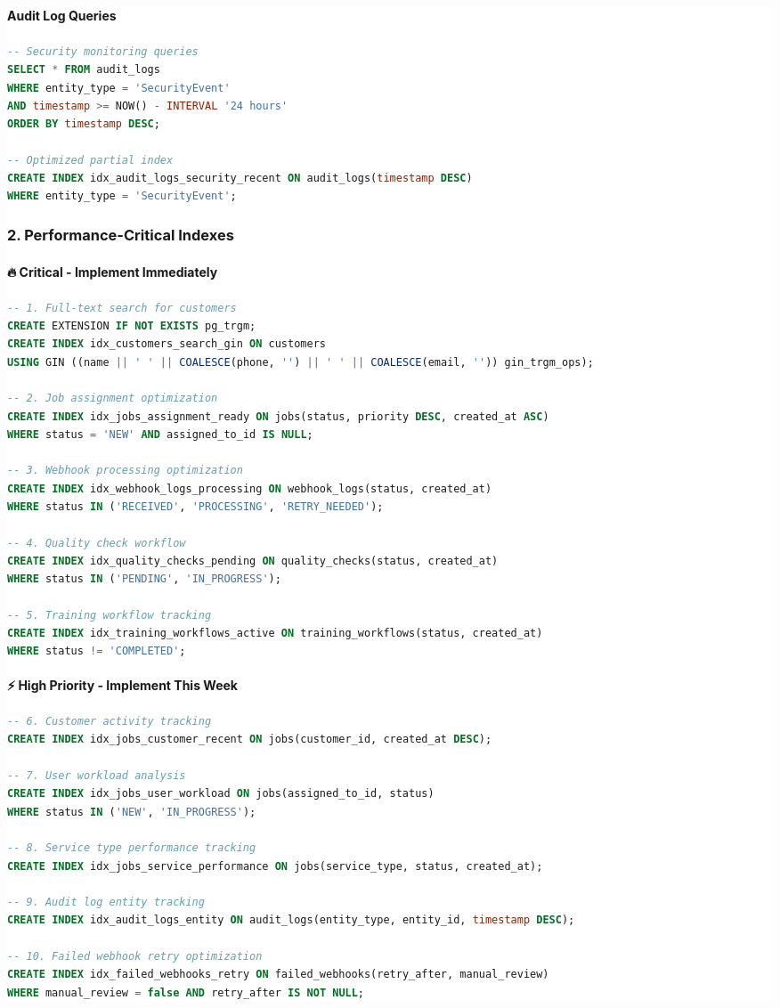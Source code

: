 #### **Audit Log Queries**
```sql
-- Security monitoring queries
SELECT * FROM audit_logs
WHERE entity_type = 'SecurityEvent'
AND timestamp >= NOW() - INTERVAL '24 hours'
ORDER BY timestamp DESC;

-- Optimized partial index
CREATE INDEX idx_audit_logs_security_recent ON audit_logs(timestamp DESC)
WHERE entity_type = 'SecurityEvent';
```

### 2. **Performance-Critical Indexes**

#### **🔥 Critical - Implement Immediately**

```sql
-- 1. Full-text search for customers
CREATE EXTENSION IF NOT EXISTS pg_trgm;
CREATE INDEX idx_customers_search_gin ON customers
USING GIN ((name || ' ' || COALESCE(phone, '') || ' ' || COALESCE(email, '')) gin_trgm_ops);

-- 2. Job assignment optimization
CREATE INDEX idx_jobs_assignment_ready ON jobs(status, priority DESC, created_at ASC)
WHERE status = 'NEW' AND assigned_to_id IS NULL;

-- 3. Webhook processing optimization
CREATE INDEX idx_webhook_logs_processing ON webhook_logs(status, created_at)
WHERE status IN ('RECEIVED', 'PROCESSING', 'RETRY_NEEDED');

-- 4. Quality check workflow
CREATE INDEX idx_quality_checks_pending ON quality_checks(status, created_at)
WHERE status IN ('PENDING', 'IN_PROGRESS');

-- 5. Training workflow tracking
CREATE INDEX idx_training_workflows_active ON training_workflows(status, created_at)
WHERE status != 'COMPLETED';
```

#### **⚡ High Priority - Implement This Week**

```sql
-- 6. Customer activity tracking
CREATE INDEX idx_jobs_customer_recent ON jobs(customer_id, created_at DESC);

-- 7. User workload analysis
CREATE INDEX idx_jobs_user_workload ON jobs(assigned_to_id, status)
WHERE status IN ('NEW', 'IN_PROGRESS');

-- 8. Service type performance tracking
CREATE INDEX idx_jobs_service_performance ON jobs(service_type, status, created_at);

-- 9. Audit log entity tracking
CREATE INDEX idx_audit_logs_entity ON audit_logs(entity_type, entity_id, timestamp DESC);

-- 10. Failed webhook retry optimization
CREATE INDEX idx_failed_webhooks_retry ON failed_webhooks(retry_after, manual_review)
WHERE manual_review = false AND retry_after IS NOT NULL;
```
